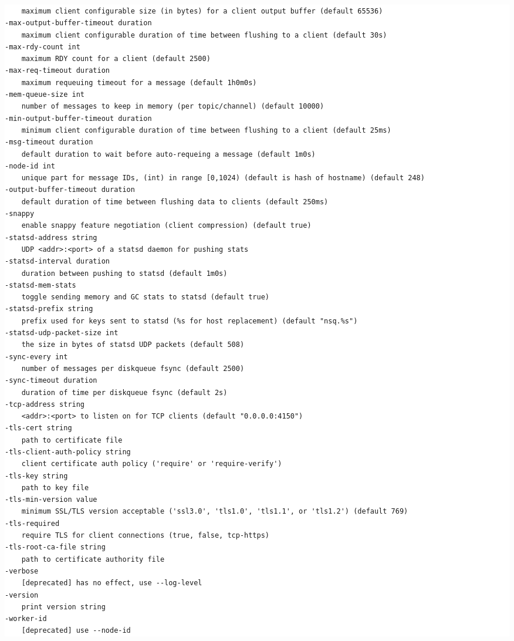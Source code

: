         maximum client configurable size (in bytes) for a client output buffer (default 65536)
    -max-output-buffer-timeout duration
        maximum client configurable duration of time between flushing to a client (default 30s)
    -max-rdy-count int
        maximum RDY count for a client (default 2500)
    -max-req-timeout duration
        maximum requeuing timeout for a message (default 1h0m0s)
    -mem-queue-size int
        number of messages to keep in memory (per topic/channel) (default 10000)
    -min-output-buffer-timeout duration
        minimum client configurable duration of time between flushing to a client (default 25ms)
    -msg-timeout duration
        default duration to wait before auto-requeing a message (default 1m0s)
    -node-id int
        unique part for message IDs, (int) in range [0,1024) (default is hash of hostname) (default 248)
    -output-buffer-timeout duration
        default duration of time between flushing data to clients (default 250ms)
    -snappy
        enable snappy feature negotiation (client compression) (default true)
    -statsd-address string
        UDP <addr>:<port> of a statsd daemon for pushing stats
    -statsd-interval duration
        duration between pushing to statsd (default 1m0s)
    -statsd-mem-stats
        toggle sending memory and GC stats to statsd (default true)
    -statsd-prefix string
        prefix used for keys sent to statsd (%s for host replacement) (default "nsq.%s")
    -statsd-udp-packet-size int
        the size in bytes of statsd UDP packets (default 508)
    -sync-every int
        number of messages per diskqueue fsync (default 2500)
    -sync-timeout duration
        duration of time per diskqueue fsync (default 2s)
    -tcp-address string
        <addr>:<port> to listen on for TCP clients (default "0.0.0.0:4150")
    -tls-cert string
        path to certificate file
    -tls-client-auth-policy string
        client certificate auth policy ('require' or 'require-verify')
    -tls-key string
        path to key file
    -tls-min-version value
        minimum SSL/TLS version acceptable ('ssl3.0', 'tls1.0', 'tls1.1', or 'tls1.2') (default 769)
    -tls-required
        require TLS for client connections (true, false, tcp-https)
    -tls-root-ca-file string
        path to certificate authority file
    -verbose
        [deprecated] has no effect, use --log-level
    -version
        print version string
    -worker-id
        [deprecated] use --node-id


[go_pprof]: https://golang.org/pkg/net/http/pprof/#pkg-overview
[bquant]: https://www.cs.rutgers.edu/~muthu/bquant.pdf
[bmizerany]: https://github.com/bmizerany
[perks]: https://github.com/bmizerany/perks